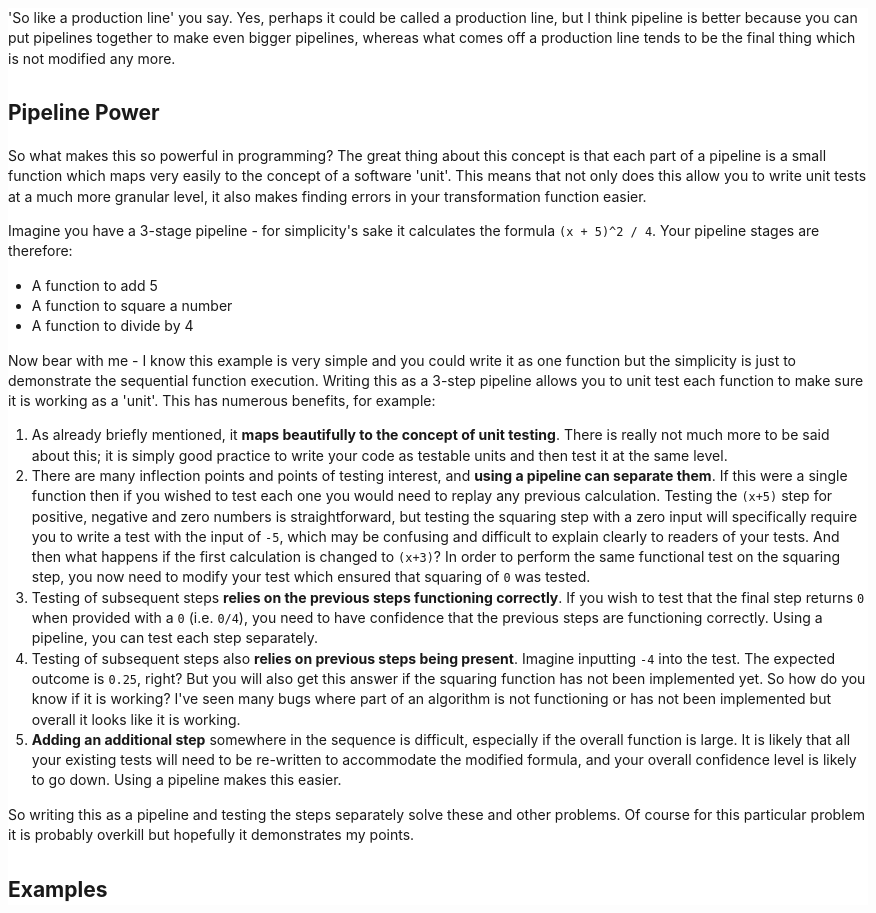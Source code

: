 'So like a production line' you say. Yes, perhaps it could be called a production line, but I think pipeline is better because you can put pipelines together to make even bigger pipelines, whereas what comes off a production line tends to be the final thing which is not modified any more.

## Pipeline Power

So what makes this so powerful in programming? The great thing about this concept is that each part of a pipeline is a small function which maps very easily to the concept of a software 'unit'. This means that not only does this allow you to write unit tests at a much more granular level, it also makes finding errors in your transformation function easier.

Imagine you have a 3-stage pipeline - for simplicity's sake it calculates the formula `(x + 5)^2 / 4`. Your pipeline stages are therefore:

 * A function to add 5
 * A function to square a number
 * A function to divide by 4

Now bear with me - I know this example is very simple and you could write it as one function but the simplicity is just to demonstrate the sequential function execution. Writing this as a 3-step pipeline allows you to unit test each function to make sure it is working as a 'unit'. This has numerous benefits, for example:

 1.  As already briefly mentioned, it **maps beautifully to the concept of unit testing**. There is really not much more to be said about this; it is simply good practice to write your code as testable units and then test it at the same level.
 2. There are many inflection points and points of testing interest, and **using a pipeline can separate them**. If this were a single function then if you wished to test each one you would need to replay any previous calculation. Testing the `(x+5)` step for positive, negative and zero numbers is straightforward, but testing the squaring step with a zero input will specifically require you to write a test with the input of `-5`, which may be confusing and difficult to explain clearly to readers of your tests. And then what happens if the first calculation is changed to `(x+3)`? In order to perform the same functional test on the squaring step, you now need to modify your test which ensured that squaring of `0` was tested.
 3.  Testing of subsequent steps **relies on the previous steps functioning correctly**. If you wish to test that the final step returns `0` when provided with a `0` (i.e. `0/4`), you need to have confidence that the previous steps are functioning correctly. Using a pipeline, you can test each step separately.
 4. Testing of subsequent steps also **relies on previous steps being present**. Imagine inputting `-4` into the test. The expected outcome is `0.25`, right? But you will also get this answer if the squaring function has not been implemented yet. So how do you know if it is working? I've seen many bugs where part of an algorithm is not functioning or has not been implemented but overall it looks like it is working.
 5. **Adding an additional step** somewhere in the sequence is difficult, especially if the overall function is large. It is likely that all your existing tests will need to be re-written to accommodate the modified formula, and your overall confidence level is likely to go down. Using a pipeline makes this easier.

So writing this as a pipeline and testing the steps separately solve these and other problems. Of course for this particular problem it is probably overkill but hopefully it demonstrates my points.

## Examples
